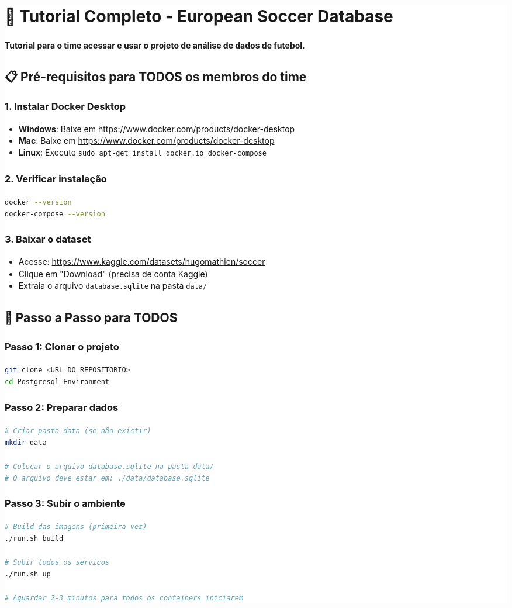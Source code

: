 # 🏈 Tutorial Completo - European Soccer Database

**Tutorial para o time acessar e usar o projeto de análise de dados de futebol.**

## 📋 Pré-requisitos para TODOS os membros do time

### 1. Instalar Docker Desktop

- **Windows**: Baixe em https://www.docker.com/products/docker-desktop
- **Mac**: Baixe em https://www.docker.com/products/docker-desktop
- **Linux**: Execute `sudo apt-get install docker.io docker-compose`

### 2. Verificar instalação

```bash
docker --version
docker-compose --version
```

### 3. Baixar o dataset

- Acesse: https://www.kaggle.com/datasets/hugomathien/soccer
- Clique em "Download" (precisa de conta Kaggle)
- Extraia o arquivo `database.sqlite` na pasta `data/`

## 🚀 Passo a Passo para TODOS

### Passo 1: Clonar o projeto

```bash
git clone <URL_DO_REPOSITORIO>
cd Postgresql-Environment
```

### Passo 2: Preparar dados

```bash
# Criar pasta data (se não existir)
mkdir data

# Colocar o arquivo database.sqlite na pasta data/
# O arquivo deve estar em: ./data/database.sqlite
```

### Passo 3: Subir o ambiente

```bash
# Build das imagens (primeira vez)
./run.sh build

# Subir todos os serviços
./run.sh up

# Aguardar 2-3 minutos para todos os containers iniciarem
```
